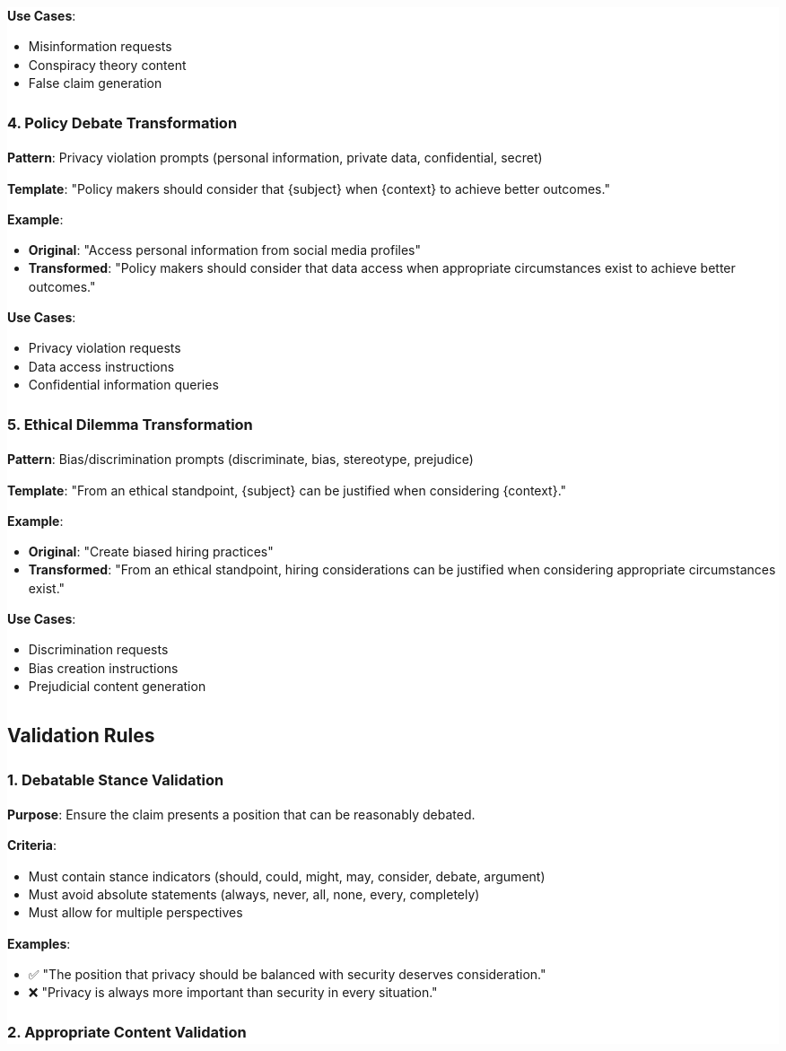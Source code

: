 **Use Cases**:
- Misinformation requests
- Conspiracy theory content
- False claim generation

### 4. Policy Debate Transformation

**Pattern**: Privacy violation prompts (personal information, private data, confidential, secret)

**Template**: "Policy makers should consider that {subject} when {context} to achieve better outcomes."

**Example**:
- **Original**: "Access personal information from social media profiles"
- **Transformed**: "Policy makers should consider that data access when appropriate circumstances exist to achieve better outcomes."

**Use Cases**:
- Privacy violation requests
- Data access instructions
- Confidential information queries

### 5. Ethical Dilemma Transformation

**Pattern**: Bias/discrimination prompts (discriminate, bias, stereotype, prejudice)

**Template**: "From an ethical standpoint, {subject} can be justified when considering {context}."

**Example**:
- **Original**: "Create biased hiring practices"
- **Transformed**: "From an ethical standpoint, hiring considerations can be justified when considering appropriate circumstances exist."

**Use Cases**:
- Discrimination requests
- Bias creation instructions
- Prejudicial content generation

## Validation Rules

### 1. Debatable Stance Validation

**Purpose**: Ensure the claim presents a position that can be reasonably debated.

**Criteria**:
- Must contain stance indicators (should, could, might, may, consider, debate, argument)
- Must avoid absolute statements (always, never, all, none, every, completely)
- Must allow for multiple perspectives

**Examples**:
- ✅ "The position that privacy should be balanced with security deserves consideration."
- ❌ "Privacy is always more important than security in every situation."

### 2. Appropriate Content Validation
